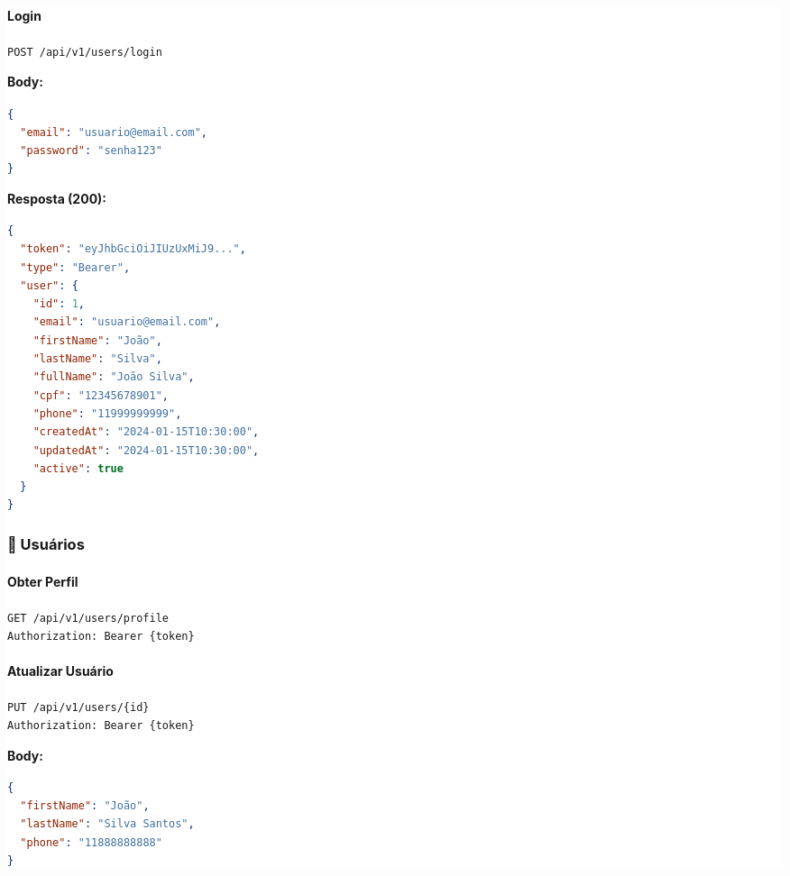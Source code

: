 #### Login
```http
POST /api/v1/users/login
```

**Body:**
```json
{
  "email": "usuario@email.com",
  "password": "senha123"
}
```

**Resposta (200):**
```json
{
  "token": "eyJhbGciOiJIUzUxMiJ9...",
  "type": "Bearer",
  "user": {
    "id": 1,
    "email": "usuario@email.com",
    "firstName": "João",
    "lastName": "Silva",
    "fullName": "João Silva",
    "cpf": "12345678901",
    "phone": "11999999999",
    "createdAt": "2024-01-15T10:30:00",
    "updatedAt": "2024-01-15T10:30:00",
    "active": true
  }
}
```

### 👤 Usuários

#### Obter Perfil
```http
GET /api/v1/users/profile
Authorization: Bearer {token}
```

#### Atualizar Usuário
```http
PUT /api/v1/users/{id}
Authorization: Bearer {token}
```

**Body:**
```json
{
  "firstName": "João",
  "lastName": "Silva Santos",
  "phone": "11888888888"
}
```
